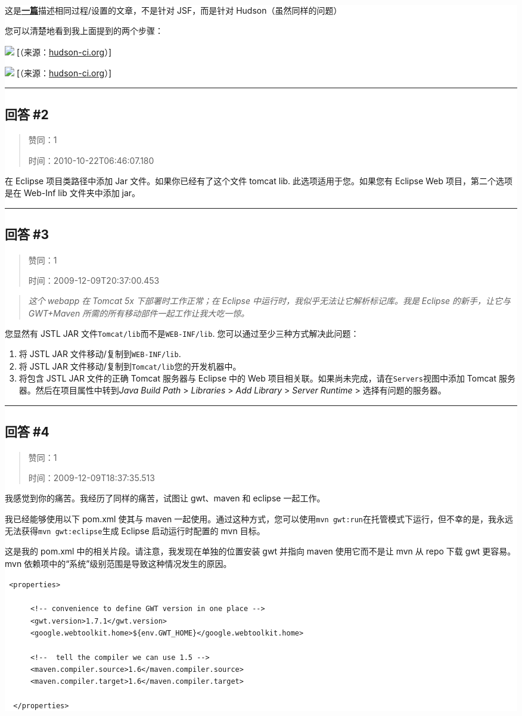 这是[**一篇**](http://wiki.hudson-ci.org/display/HUDSON/Setting+up+Eclipse+to+build+Hudson)描述相同过程/设置的文章，不是针对 JSF，而是针对 Hudson（虽然同样的问题）

您可以清楚地看到我上面提到的两个步骤：

[![](https://i.stack.imgur.com/xm5rm.png)](https://i.stack.imgur.com/xm5rm.png)
[（来源：[hudson-ci.org](http://wiki.hudson-ci.org/download/attachments/4161557/override.png)）]

[![](https://i.stack.imgur.com/2c5EJ.png)](https://i.stack.imgur.com/2c5EJ.png)
[（来源：[hudson-ci.org](http://wiki.hudson-ci.org/download/attachments/4161557/otherTips.png)）]

* * *

## 回答 #2

> 赞同：1
> 
> 时间：2010-10-22T06:46:07.180

在 Eclipse 项目类路径中添加 Jar 文件。如果你已经有了这个文件 tomcat lib. 此选项适用于您。如果您有 Eclipse Web 项目，第二个选项是在 Web-Inf lib 文件夹中添加 jar。

* * *

## 回答 #3

> 赞同：1
> 
> 时间：2009-12-09T20:37:00.453

> *这个 webapp 在 Tomcat 5x 下部署时工作正常；在 Eclipse 中运行时，我似乎无法让它解析标记库。我是 Eclipse 的新手，让它与 GWT+Maven 所需的所有移动部件一起工作让我大吃一惊。*

您显然有 JSTL JAR 文件`Tomcat/lib`而不是`WEB-INF/lib`. 您可以通过至少三种方式解决此问题：

1.  将 JSTL JAR 文件移动/复制到`WEB-INF/lib`.
2.  将 JSTL JAR 文件移动/复制到`Tomcat/lib`您的开发机器中。
3.  将包含 JSTL JAR 文件的正确 Tomcat 服务器与 Eclipse 中的 Web 项目相关联。如果尚未完成，请在`Servers`视图中添加 Tomcat 服务器。然后在项目属性中转到*Java Build Path* > *Libraries* > *Add Library* > *Server Runtime* > 选择有问题的服务器。

* * *

## 回答 #4

> 赞同：1
> 
> 时间：2009-12-09T18:37:35.513

我感觉到你的痛苦。我经历了同样的痛苦，试图让 gwt、maven 和 eclipse 一起工作。

我已经能够使用以下 pom.xml 使其与 maven 一起使用。通过这种方式，您可以使用`mvn gwt:run`在托管模式下运行，但不幸的是，我永远无法获得`mvn gwt:eclipse`生成 Eclipse 启动运行时配置的 mvn 目标。

这是我的 pom.xml 中的相关片段。请注意，我发现在单独的位置安装 gwt 并指向 maven 使用它而不是让 mvn 从 repo 下载 gwt 更容易。mvn 依赖项中的“系统”级别范围是导致这种情况发生的原因。

```
 <properties>

      <!-- convenience to define GWT version in one place -->
      <gwt.version>1.7.1</gwt.version>
      <google.webtoolkit.home>${env.GWT_HOME}</google.webtoolkit.home>

      <!--  tell the compiler we can use 1.5 -->
      <maven.compiler.source>1.6</maven.compiler.source>
      <maven.compiler.target>1.6</maven.compiler.target>      

  </properties>

```